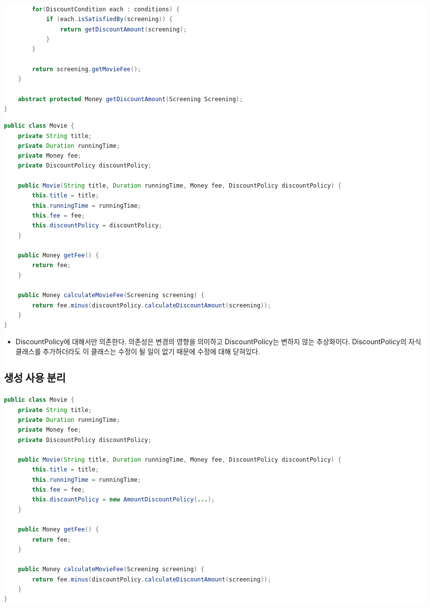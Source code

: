 ```java
        for(DiscountCondition each : conditions) {
            if (each.isSatisfiedBy(screening)) {
                return getDiscountAmount(screening);
            }
        }

        return screening.getMovieFee();
    }

    abstract protected Money getDiscountAmount(Screening Screening);
}
```
```java
public class Movie {
    private String title;
    private Duration runningTime;
    private Money fee;
    private DiscountPolicy discountPolicy;

    public Movie(String title, Duration runningTime, Money fee, DiscountPolicy discountPolicy) {
        this.title = title;
        this.runningTime = runningTime;
        this.fee = fee;
        this.discountPolicy = discountPolicy;
    }

    public Money getFee() {
        return fee;
    }

    public Money calculateMovieFee(Screening screening) {
        return fee.minus(discountPolicy.calculateDiscountAmount(screening));
    }
}
```
- DiscountPolicy에 대해서만 의존한다. 의존성은 변경의 영향을 의미하고 DiscountPolicy는 변하지 않는 추상화이다. DiscountPolicy의 자식 클래스를 추가하더라도 이 클래스는 수정이 될 일이 없기 때문에 수정에 대해 닫혀있다.


## 생성 사용 분리 

```java
public class Movie {
    private String title;
    private Duration runningTime;
    private Money fee;
    private DiscountPolicy discountPolicy;

    public Movie(String title, Duration runningTime, Money fee, DiscountPolicy discountPolicy) {
        this.title = title;
        this.runningTime = runningTime;
        this.fee = fee;
        this.discountPolicy = new AmountDiscountPolicy(...);
    }

    public Money getFee() {
        return fee;
    }

    public Money calculateMovieFee(Screening screening) {
        return fee.minus(discountPolicy.calculateDiscountAmount(screening));
    }
}
```